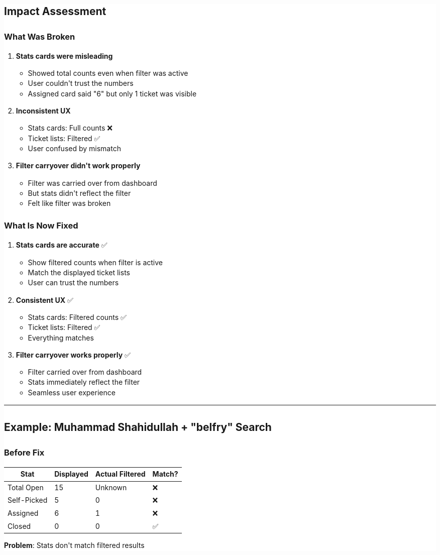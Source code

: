 ## Impact Assessment

### What Was Broken

1. **Stats cards were misleading**
   - Showed total counts even when filter was active
   - User couldn't trust the numbers
   - Assigned card said "6" but only 1 ticket was visible

2. **Inconsistent UX**
   - Stats cards: Full counts ❌
   - Ticket lists: Filtered ✅
   - User confused by mismatch

3. **Filter carryover didn't work properly**
   - Filter was carried over from dashboard
   - But stats didn't reflect the filter
   - Felt like filter was broken

### What Is Now Fixed

1. **Stats cards are accurate** ✅
   - Show filtered counts when filter is active
   - Match the displayed ticket lists
   - User can trust the numbers

2. **Consistent UX** ✅
   - Stats cards: Filtered counts ✅
   - Ticket lists: Filtered ✅
   - Everything matches

3. **Filter carryover works properly** ✅
   - Filter carried over from dashboard
   - Stats immediately reflect the filter
   - Seamless user experience

---

## Example: Muhammad Shahidullah + "belfry" Search

### Before Fix

| Stat | Displayed | Actual Filtered | Match? |
|------|-----------|-----------------|--------|
| Total Open | 15 | Unknown | ❌ |
| Self-Picked | 5 | 0 | ❌ |
| Assigned | 6 | 1 | ❌ |
| Closed | 0 | 0 | ✅ |

**Problem**: Stats don't match filtered results
